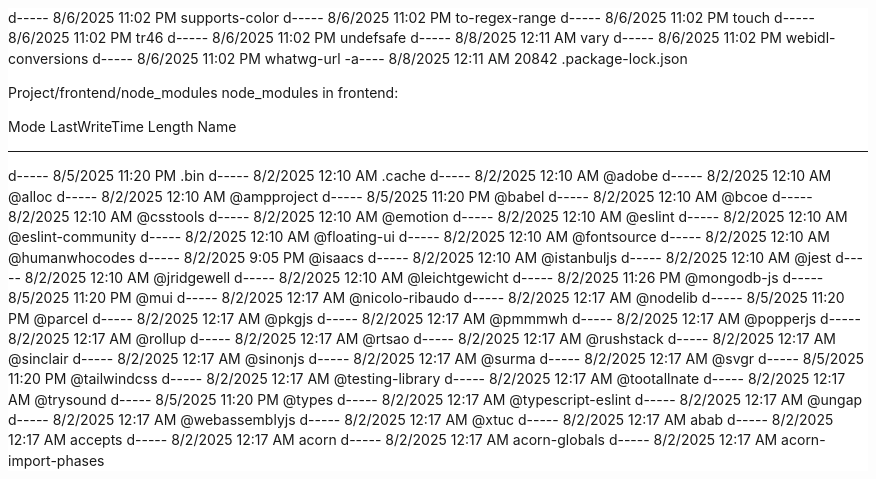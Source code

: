 d-----          8/6/2025  11:02 PM                supports-color
d-----          8/6/2025  11:02 PM                to-regex-range
d-----          8/6/2025  11:02 PM                touch
d-----          8/6/2025  11:02 PM                tr46
d-----          8/6/2025  11:02 PM                undefsafe
d-----          8/8/2025  12:11 AM                vary
d-----          8/6/2025  11:02 PM                webidl-conversions
d-----          8/6/2025  11:02 PM                whatwg-url
-a----          8/8/2025  12:11 AM          20842 .package-lock.json


Project/frontend/node_modules
node_modules in frontend:


Mode                 LastWriteTime         Length Name
----                 -------------         ------ ----
d-----          8/5/2025  11:20 PM                .bin
d-----          8/2/2025  12:10 AM                .cache
d-----          8/2/2025  12:10 AM                @adobe
d-----          8/2/2025  12:10 AM                @alloc
d-----          8/2/2025  12:10 AM                @ampproject
d-----          8/5/2025  11:20 PM                @babel
d-----          8/2/2025  12:10 AM                @bcoe
d-----          8/2/2025  12:10 AM                @csstools
d-----          8/2/2025  12:10 AM                @emotion
d-----          8/2/2025  12:10 AM                @eslint
d-----          8/2/2025  12:10 AM                @eslint-community
d-----          8/2/2025  12:10 AM                @floating-ui
d-----          8/2/2025  12:10 AM                @fontsource
d-----          8/2/2025  12:10 AM                @humanwhocodes
d-----          8/2/2025   9:05 PM                @isaacs
d-----          8/2/2025  12:10 AM                @istanbuljs
d-----          8/2/2025  12:10 AM                @jest
d-----          8/2/2025  12:10 AM                @jridgewell
d-----          8/2/2025  12:10 AM                @leichtgewicht
d-----          8/2/2025  11:26 PM                @mongodb-js
d-----          8/5/2025  11:20 PM                @mui
d-----          8/2/2025  12:17 AM                @nicolo-ribaudo
d-----          8/2/2025  12:17 AM                @nodelib
d-----          8/5/2025  11:20 PM                @parcel
d-----          8/2/2025  12:17 AM                @pkgjs
d-----          8/2/2025  12:17 AM                @pmmmwh
d-----          8/2/2025  12:17 AM                @popperjs
d-----          8/2/2025  12:17 AM                @rollup
d-----          8/2/2025  12:17 AM                @rtsao
d-----          8/2/2025  12:17 AM                @rushstack
d-----          8/2/2025  12:17 AM                @sinclair
d-----          8/2/2025  12:17 AM                @sinonjs
d-----          8/2/2025  12:17 AM                @surma
d-----          8/2/2025  12:17 AM                @svgr
d-----          8/5/2025  11:20 PM                @tailwindcss
d-----          8/2/2025  12:17 AM                @testing-library
d-----          8/2/2025  12:17 AM                @tootallnate
d-----          8/2/2025  12:17 AM                @trysound
d-----          8/5/2025  11:20 PM                @types
d-----          8/2/2025  12:17 AM                @typescript-eslint
d-----          8/2/2025  12:17 AM                @ungap
d-----          8/2/2025  12:17 AM                @webassemblyjs
d-----          8/2/2025  12:17 AM                @xtuc
d-----          8/2/2025  12:17 AM                abab
d-----          8/2/2025  12:17 AM                accepts
d-----          8/2/2025  12:17 AM                acorn
d-----          8/2/2025  12:17 AM                acorn-globals
d-----          8/2/2025  12:17 AM                acorn-import-phases